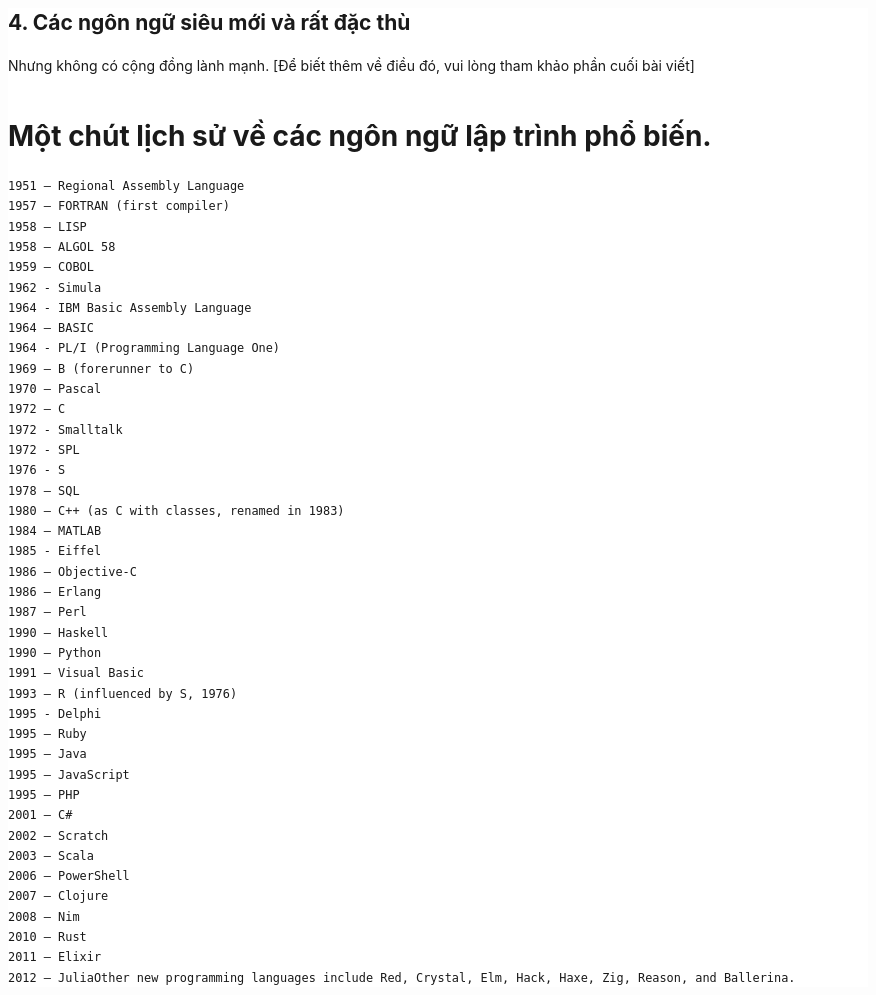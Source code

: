 ## 4. Các ngôn ngữ siêu mới và rất đặc thù

Nhưng không có cộng đồng lành mạnh. [Để biết thêm về điều đó, vui lòng tham khảo phần cuối bài viết]

# Một chút lịch sử về các ngôn ngữ lập trình phổ biến.

```
1951 — Regional Assembly Language
1957 — FORTRAN (first compiler)
1958 — LISP
1958 — ALGOL 58
1959 — COBOL
1962 - Simula
1964 - IBM Basic Assembly Language
1964 — BASIC
1964 - PL/I (Programming Language One)
1969 — B (forerunner to C)
1970 — Pascal
1972 — C
1972 - Smalltalk
1972 - SPL
1976 - S
1978 — SQL
1980 — C++ (as C with classes, renamed in 1983)
1984 — MATLAB
1985 - Eiffel
1986 — Objective-C
1986 — Erlang
1987 — Perl
1990 — Haskell
1990 — Python
1991 — Visual Basic
1993 — R (influenced by S, 1976)
1995 - Delphi
1995 — Ruby
1995 — Java
1995 — JavaScript
1995 — PHP
2001 — C#
2002 — Scratch
2003 — Scala
2006 — PowerShell
2007 — Clojure
2008 — Nim
2010 — Rust
2011 — Elixir
2012 — JuliaOther new programming languages include Red, Crystal, Elm, Hack, Haxe, Zig, Reason, and Ballerina.
```
